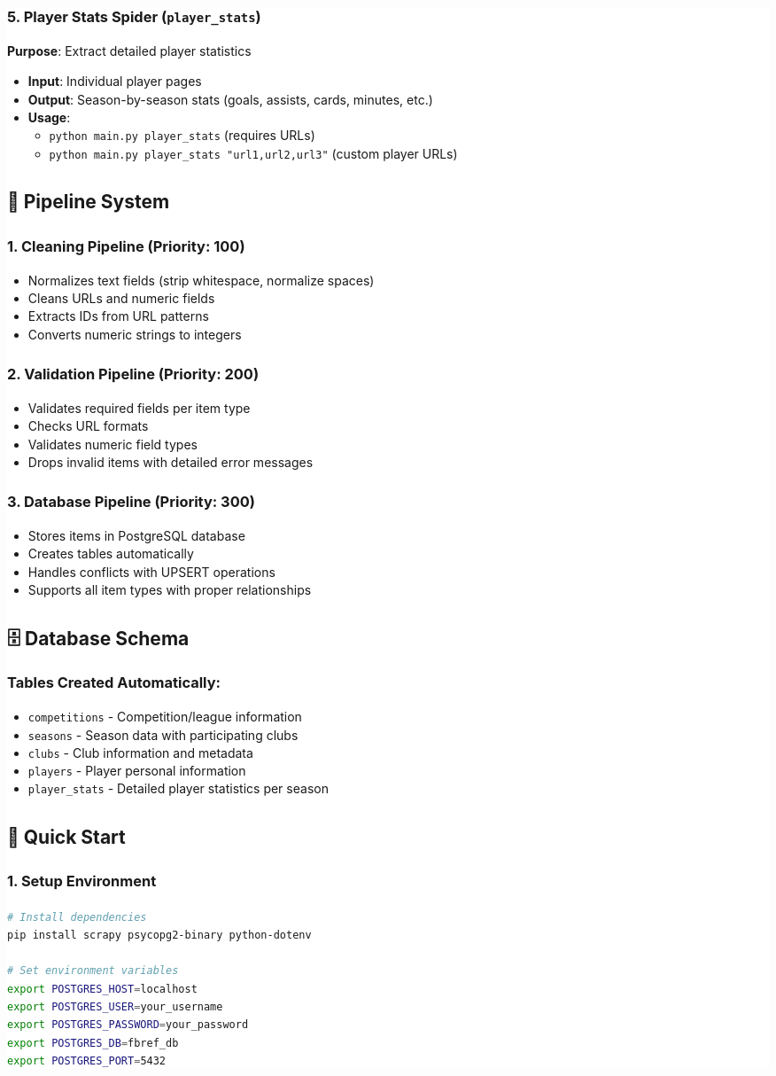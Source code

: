 ### 5. Player Stats Spider (`player_stats`)
**Purpose**: Extract detailed player statistics
- **Input**: Individual player pages
- **Output**: Season-by-season stats (goals, assists, cards, minutes, etc.)
- **Usage**:
  - `python main.py player_stats` (requires URLs)
  - `python main.py player_stats "url1,url2,url3"` (custom player URLs)

## 🔧 Pipeline System

### 1. Cleaning Pipeline (Priority: 100)
- Normalizes text fields (strip whitespace, normalize spaces)
- Cleans URLs and numeric fields
- Extracts IDs from URL patterns
- Converts numeric strings to integers

### 2. Validation Pipeline (Priority: 200)
- Validates required fields per item type
- Checks URL formats
- Validates numeric field types
- Drops invalid items with detailed error messages

### 3. Database Pipeline (Priority: 300)
- Stores items in PostgreSQL database
- Creates tables automatically
- Handles conflicts with UPSERT operations
- Supports all item types with proper relationships

## 🗄️ Database Schema

### Tables Created Automatically:
- `competitions` - Competition/league information
- `seasons` - Season data with participating clubs
- `clubs` - Club information and metadata
- `players` - Player personal information
- `player_stats` - Detailed player statistics per season

## 🚀 Quick Start

### 1. Setup Environment
```bash
# Install dependencies
pip install scrapy psycopg2-binary python-dotenv

# Set environment variables
export POSTGRES_HOST=localhost
export POSTGRES_USER=your_username
export POSTGRES_PASSWORD=your_password
export POSTGRES_DB=fbref_db
export POSTGRES_PORT=5432
```
